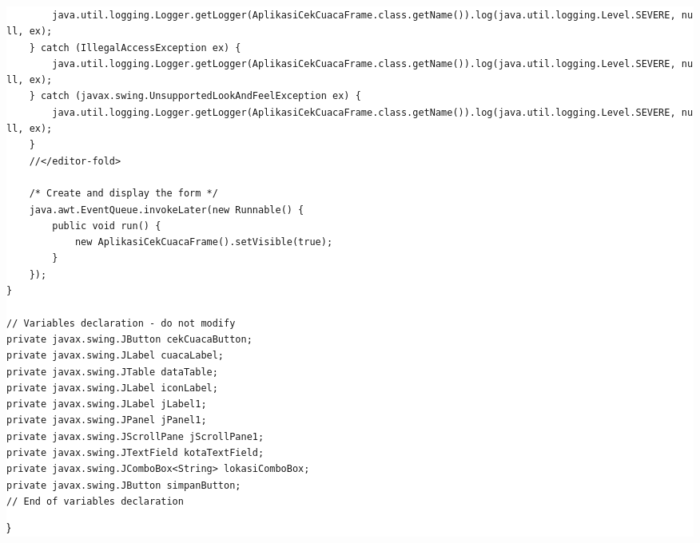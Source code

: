             java.util.logging.Logger.getLogger(AplikasiCekCuacaFrame.class.getName()).log(java.util.logging.Level.SEVERE, null, ex);
        } catch (IllegalAccessException ex) {
            java.util.logging.Logger.getLogger(AplikasiCekCuacaFrame.class.getName()).log(java.util.logging.Level.SEVERE, null, ex);
        } catch (javax.swing.UnsupportedLookAndFeelException ex) {
            java.util.logging.Logger.getLogger(AplikasiCekCuacaFrame.class.getName()).log(java.util.logging.Level.SEVERE, null, ex);
        }
        //</editor-fold>

        /* Create and display the form */
        java.awt.EventQueue.invokeLater(new Runnable() {
            public void run() {
                new AplikasiCekCuacaFrame().setVisible(true);
            }
        });
    }

    // Variables declaration - do not modify                     
    private javax.swing.JButton cekCuacaButton;
    private javax.swing.JLabel cuacaLabel;
    private javax.swing.JTable dataTable;
    private javax.swing.JLabel iconLabel;
    private javax.swing.JLabel jLabel1;
    private javax.swing.JPanel jPanel1;
    private javax.swing.JScrollPane jScrollPane1;
    private javax.swing.JTextField kotaTextField;
    private javax.swing.JComboBox<String> lokasiComboBox;
    private javax.swing.JButton simpanButton;
    // End of variables declaration                   
}


